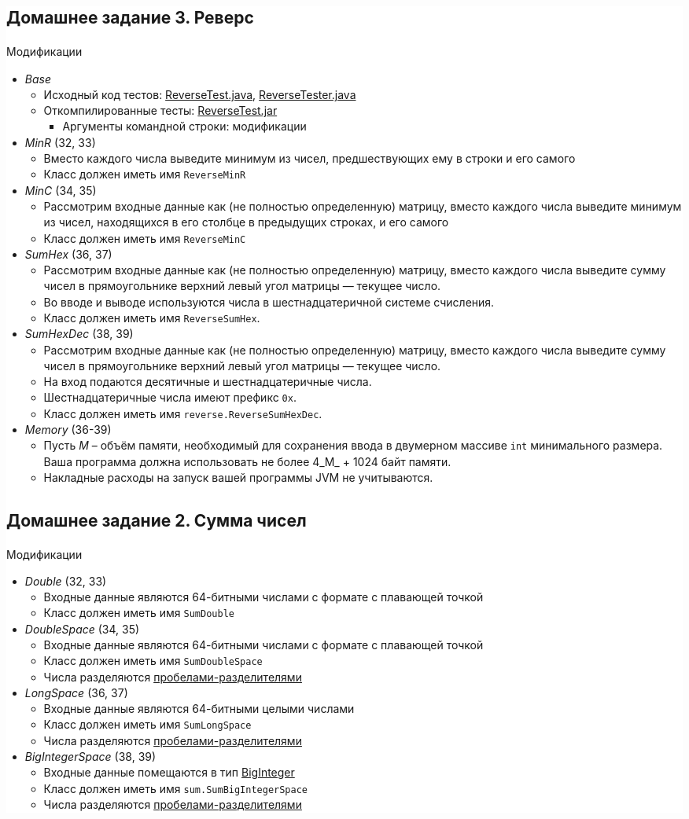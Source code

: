 



## Домашнее задание 3. Реверс

Модификации
* *Base*
    * Исходный код тестов:
      [ReverseTest.java](java/reverse/ReverseTest.java),
      [ReverseTester.java](java/reverse/ReverseTester.java)
    * Откомпилированные тесты: [ReverseTest.jar](artifacts/ReverseTest.jar)
        * Аргументы командной строки: модификации
* *MinR* (32, 33)
    * Вместо каждого числа выведите минимум из чисел, предшествующих
      ему в строки и его самого
    * Класс должен иметь имя `ReverseMinR`
* *MinС* (34, 35)
    * Рассмотрим входные данные как (не полностью определенную) матрицу,
      вместо каждого числа выведите минимум из чисел,
      находящихся в его столбце в предыдущих строках, и его самого
    * Класс должен иметь имя `ReverseMinC`
* *SumHex* (36, 37)
    * Рассмотрим входные данные как (не полностью определенную) матрицу,
      вместо каждого числа выведите сумму чисел
      в прямоугольнике верхний левый угол матрицы — текущее число.
    * Во вводе и выводе используются числа в шестнадцатеричной системе счисления.
    * Класс должен иметь имя `ReverseSumHex`.
* *SumHexDec* (38, 39)
    * Рассмотрим входные данные как (не полностью определенную) матрицу,
      вместо каждого числа выведите сумму чисел
      в прямоугольнике верхний левый угол матрицы — текущее число.
    * На вход подаются десятичные и шестнадцатеричные числа.
    * Шестнадцатеричные числа имеют префикс `0x`.
    * Класс должен иметь имя `reverse.ReverseSumHexDec`.
* *Memory* (36-39)
    * Пусть _M_ – объём памяти, необходимый для сохранения ввода
      в двумерном массиве `int` минимального размера.
      Ваша программа должна использовать не более 4_M_ + 1024 байт памяти.
    * Накладные расходы на запуск вашей программы JVM не учитываются.


## Домашнее задание 2. Сумма чисел

Модификации
* *Double* (32, 33)
    * Входные данные являются 64-битными числами с формате с плавающей точкой
    * Класс должен иметь имя `SumDouble`
* *DoubleSpace* (34, 35)
    * Входные данные являются 64-битными числами с формате с плавающей точкой
    * Класс должен иметь имя `SumDoubleSpace`
    * Числа разделяются [пробелами-разделителями](https://docs.oracle.com/en/java/javase/17/docs/api/java.base/java/lang/Character.html#SPACE_SEPARATOR)
* *LongSpace* (36, 37)
    * Входные данные являются 64-битными целыми числами
    * Класс должен иметь имя `SumLongSpace`
    * Числа разделяются [пробелами-разделителями](https://docs.oracle.com/en/java/javase/17/docs/api/java.base/java/lang/Character.html#SPACE_SEPARATOR)
* *BigIntegerSpace* (38, 39)
    * Входные данные помещаются в тип [BigInteger](https://docs.oracle.com/en/java/javase/17/docs/api/java.base/java/math/BigInteger.html)
    * Класс должен иметь имя `sum.SumBigIntegerSpace`
    * Числа разделяются [пробелами-разделителями](https://docs.oracle.com/en/java/javase/17/docs/api/java.base/java/lang/Character.html#SPACE_SEPARATOR)
